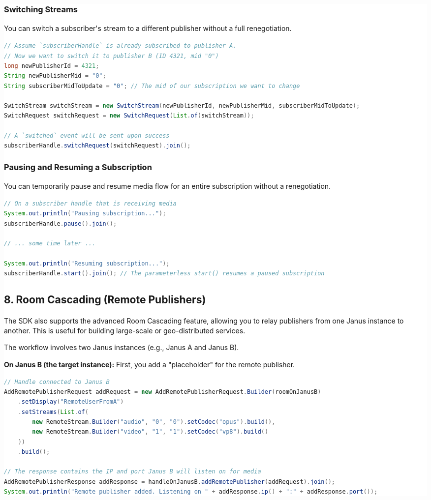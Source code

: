 ### Switching Streams

You can switch a subscriber's stream to a different publisher without a full renegotiation.

```java
// Assume `subscriberHandle` is already subscribed to publisher A.
// Now we want to switch it to publisher B (ID 4321, mid "0")
long newPublisherId = 4321;
String newPublisherMid = "0";
String subscriberMidToUpdate = "0"; // The mid of our subscription we want to change

SwitchStream switchStream = new SwitchStream(newPublisherId, newPublisherMid, subscriberMidToUpdate);
SwitchRequest switchRequest = new SwitchRequest(List.of(switchStream));

// A `switched` event will be sent upon success
subscriberHandle.switchRequest(switchRequest).join();
```

### Pausing and Resuming a Subscription

You can temporarily pause and resume media flow for an entire subscription without a renegotiation.

```java
// On a subscriber handle that is receiving media
System.out.println("Pausing subscription...");
subscriberHandle.pause().join();

// ... some time later ...

System.out.println("Resuming subscription...");
subscriberHandle.start().join(); // The parameterless start() resumes a paused subscription
```

## 8. Room Cascading (Remote Publishers)

The SDK also supports the advanced Room Cascading feature, allowing you to relay publishers from one Janus instance to another. This is useful for building large-scale or geo-distributed services.

The workflow involves two Janus instances (e.g., Janus A and Janus B).

**On Janus B (the target instance):**
First, you add a "placeholder" for the remote publisher.

```java
// Handle connected to Janus B
AddRemotePublisherRequest addRequest = new AddRemotePublisherRequest.Builder(roomOnJanusB)
    .setDisplay("RemoteUserFromA")
    .setStreams(List.of(
        new RemoteStream.Builder("audio", "0", "0").setCodec("opus").build(),
        new RemoteStream.Builder("video", "1", "1").setCodec("vp8").build()
    ))
    .build();

// The response contains the IP and port Janus B will listen on for media
AddRemotePublisherResponse addResponse = handleOnJanusB.addRemotePublisher(addRequest).join();
System.out.println("Remote publisher added. Listening on " + addResponse.ip() + ":" + addResponse.port());
```
